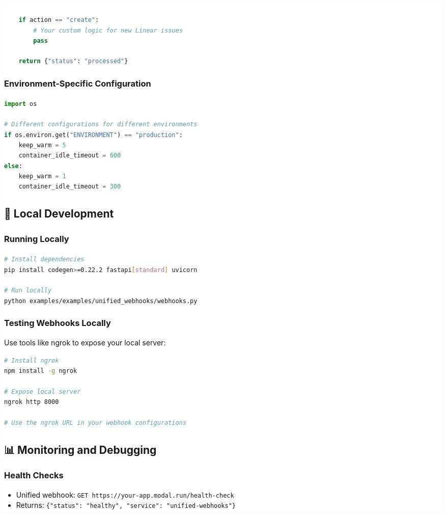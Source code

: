 ```python
    
    if action == "create":
        # Your custom logic for new Linear issues
        pass
    
    return {"status": "processed"}
```

### Environment-Specific Configuration

```python
import os

# Different configurations for different environments
if os.environ.get("ENVIRONMENT") == "production":
    keep_warm = 5
    container_idle_timeout = 600
else:
    keep_warm = 1
    container_idle_timeout = 300
```

## 🧪 Local Development

### Running Locally

```bash
# Install dependencies
pip install codegen>=0.22.2 fastapi[standard] uvicorn

# Run locally
python examples/examples/unified_webhooks/webhooks.py
```

### Testing Webhooks Locally

Use tools like ngrok to expose your local server:

```bash
# Install ngrok
npm install -g ngrok

# Expose local server
ngrok http 8000

# Use the ngrok URL in your webhook configurations
```

## 📊 Monitoring and Debugging

### Health Checks
- Unified webhook: `GET https://your-app.modal.run/health-check`
- Returns: `{"status": "healthy", "service": "unified-webhooks"}`
